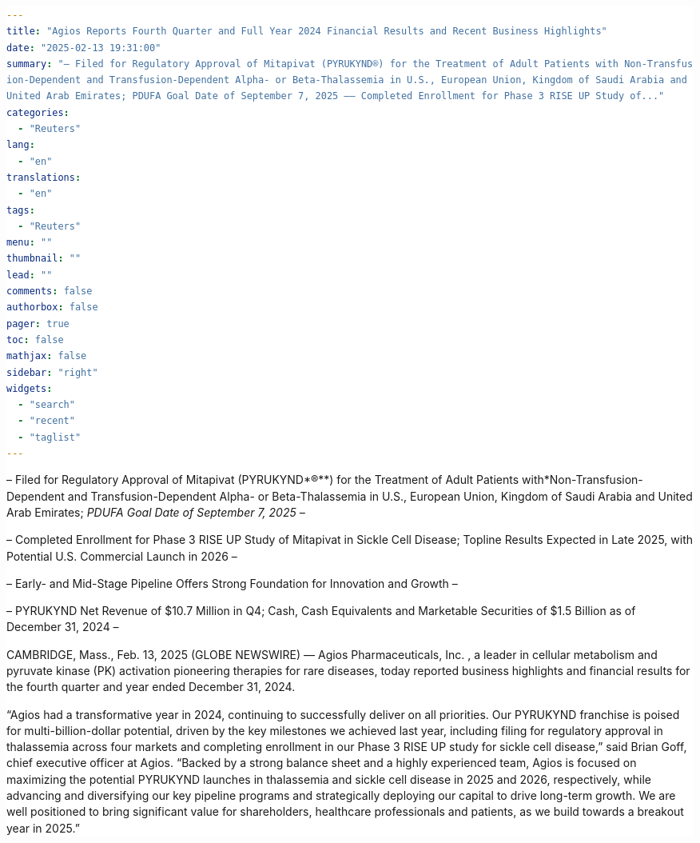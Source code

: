 ```yaml
---
title: "Agios Reports Fourth Quarter and Full Year 2024 Financial Results and Recent Business Highlights"
date: "2025-02-13 19:31:00"
summary: "– Filed for Regulatory Approval of Mitapivat (PYRUKYND®) for the Treatment of Adult Patients with Non-Transfusion-Dependent and Transfusion-Dependent Alpha- or Beta-Thalassemia in U.S., European Union, Kingdom of Saudi Arabia and United Arab Emirates; PDUFA Goal Date of September 7, 2025 –– Completed Enrollment for Phase 3 RISE UP Study of..."
categories:
  - "Reuters"
lang:
  - "en"
translations:
  - "en"
tags:
  - "Reuters"
menu: ""
thumbnail: ""
lead: ""
comments: false
authorbox: false
pager: true
toc: false
mathjax: false
sidebar: "right"
widgets:
  - "search"
  - "recent"
  - "taglist"
---
```


– Filed for Regulatory Approval of Mitapivat (PYRUKYND*®**) for the Treatment of Adult Patients with*Non-Transfusion-Dependent and Transfusion-Dependent Alpha- or Beta-Thalassemia in U.S., European Union, Kingdom of Saudi Arabia and United Arab Emirates; *PDUFA Goal Date of September 7, 2025 –*

– Completed Enrollment for Phase 3 RISE UP Study of Mitapivat in Sickle Cell Disease; Topline Results Expected in Late 2025, with Potential U.S. Commercial Launch in 2026 –

– Early- and Mid-Stage Pipeline Offers Strong Foundation for Innovation and Growth –

– PYRUKYND Net Revenue of $10.7 Million in Q4; Cash, Cash Equivalents and Marketable Securities of $1.5 Billion as of December 31, 2024 –

CAMBRIDGE, Mass., Feb. 13, 2025 (GLOBE NEWSWIRE) — Agios Pharmaceuticals, Inc. , a leader in cellular metabolism and pyruvate kinase (PK) activation pioneering therapies for rare diseases, today reported business highlights and financial results for the fourth quarter and year ended December 31, 2024.

“Agios had a transformative year in 2024, continuing to successfully deliver on all priorities. Our PYRUKYND franchise is poised for multi-billion-dollar potential, driven by the key milestones we achieved last year, including filing for regulatory approval in thalassemia across four markets and completing enrollment in our Phase 3 RISE UP study for sickle cell disease,” said Brian Goff, chief executive officer at Agios. “Backed by a strong balance sheet and a highly experienced team, Agios is focused on maximizing the potential PYRUKYND launches in thalassemia and sickle cell disease in 2025 and 2026, respectively, while advancing and diversifying our key pipeline programs and strategically deploying our capital to drive long-term growth. We are well positioned to bring significant value for shareholders, healthcare professionals and patients, as we build towards a breakout year in 2025.”
